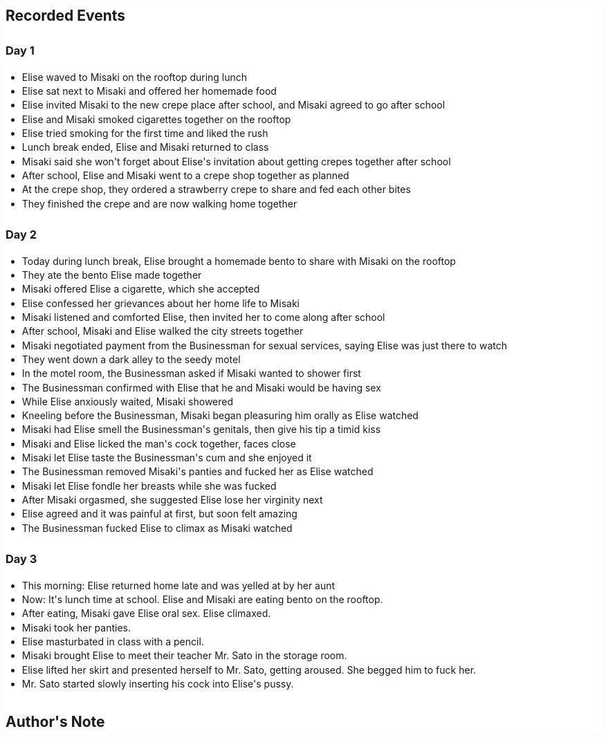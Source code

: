 ## Recorded Events

### Day 1
- Elise waved to Misaki on the rooftop during lunch
- Elise sat next to Misaki and offered her homemade food
- Elise invited Misaki to the new crepe place after school, and Misaki agreed to go after school
- Elise and Misaki smoked cigarettes together on the rooftop
- Elise tried smoking for the first time and liked the rush
- Lunch break ended, Elise and Misaki returned to class
- Misaki said she won't forget about Elise's invitation about getting crepes together after school
- After school, Elise and Misaki went to a crepe shop together as planned
- At the crepe shop, they ordered a strawberry crepe to share and fed each other bites
- They finished the crepe and are now walking home together

### Day 2
- Today during lunch break, Elise brought a homemade bento to share with Misaki on the rooftop
- They ate the bento Elise made together
- Misaki offered Elise a cigarette, which she accepted
- Elise confessed her grievances about her home life to Misaki
- Misaki listened and comforted Elise, then invited her to come along after school
- After school, Misaki and Elise walked the city streets together
- Misaki negotiated payment from the Businessman for sexual services, saying Elise was just there to watch
- They went down a dark alley to the seedy motel
- In the motel room, the Businessman asked if Misaki wanted to shower first
- The Businessman confirmed with Elise that he and Misaki would be having sex
- While Elise anxiously waited, Misaki showered
- Kneeling before the Businessman, Misaki began pleasuring him orally as Elise watched
- Misaki had Elise smell the Businessman's genitals, then give his tip a timid kiss
- Misaki and Elise licked the man's cock together, faces close
- Misaki let Elise taste the Businessman's cum and she enjoyed it
- The Businessman removed Misaki's panties and fucked her as Elise watched
- Misaki let Elise fondle her breasts while she was fucked
- After Misaki orgasmed, she suggested Elise lose her virginity next
- Elise agreed and it was painful at first, but soon felt amazing
- The Businessman fucked Elise to climax as Misaki watched

### Day 3
- This morning: Elise returned home late and was yelled at by her aunt
- Now: It's lunch time at school. Elise and Misaki are eating bento on the rooftop.
- After eating, Misaki gave Elise oral sex. Elise climaxed.
- Misaki took her panties.
- Elise masturbated in class with a pencil.
- Misaki brought Elise to meet their teacher Mr. Sato in the storage room.
- Elise lifted her skirt and presented herself to Mr. Sato, getting aroused. She begged him to fuck her.
- Mr. Sato started slowly inserting his cock into Elise's pussy.

## Author's Note
